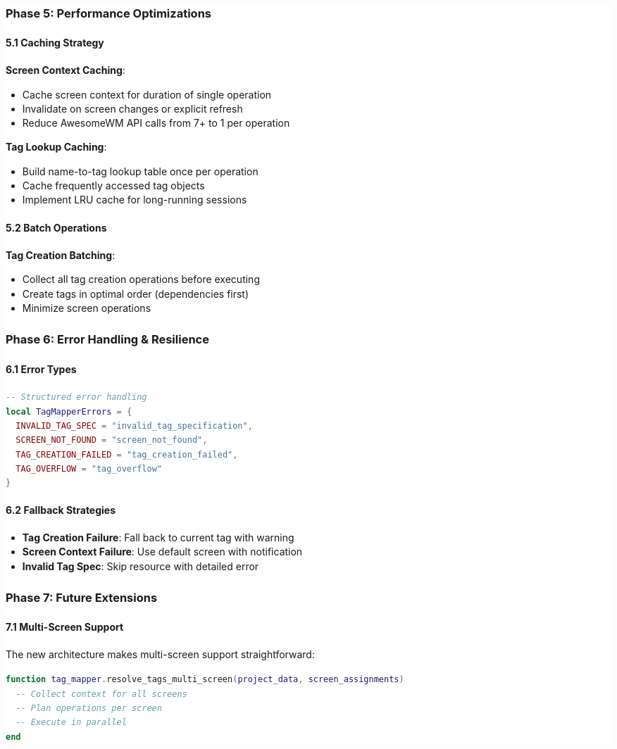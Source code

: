 ### Phase 5: Performance Optimizations

#### 5.1 Caching Strategy

**Screen Context Caching**:
- Cache screen context for duration of single operation
- Invalidate on screen changes or explicit refresh
- Reduce AwesomeWM API calls from 7+ to 1 per operation

**Tag Lookup Caching**:
- Build name-to-tag lookup table once per operation
- Cache frequently accessed tag objects
- Implement LRU cache for long-running sessions

#### 5.2 Batch Operations

**Tag Creation Batching**:
- Collect all tag creation operations before executing
- Create tags in optimal order (dependencies first)
- Minimize screen operations

### Phase 6: Error Handling & Resilience

#### 6.1 Error Types

```lua
-- Structured error handling
local TagMapperErrors = {
  INVALID_TAG_SPEC = "invalid_tag_specification",
  SCREEN_NOT_FOUND = "screen_not_found", 
  TAG_CREATION_FAILED = "tag_creation_failed",
  TAG_OVERFLOW = "tag_overflow"
}
```

#### 6.2 Fallback Strategies

- **Tag Creation Failure**: Fall back to current tag with warning
- **Screen Context Failure**: Use default screen with notification
- **Invalid Tag Spec**: Skip resource with detailed error

### Phase 7: Future Extensions

#### 7.1 Multi-Screen Support

The new architecture makes multi-screen support straightforward:
```lua
function tag_mapper.resolve_tags_multi_screen(project_data, screen_assignments)
  -- Collect context for all screens
  -- Plan operations per screen
  -- Execute in parallel
end
```
